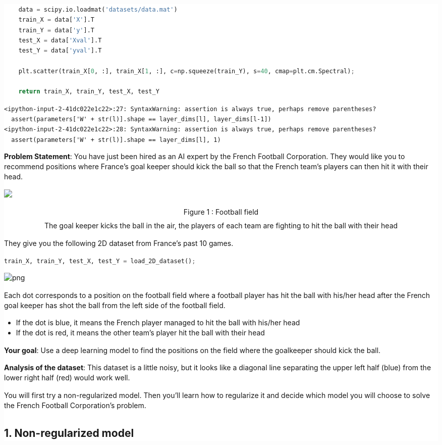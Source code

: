 ```python
    data = scipy.io.loadmat('datasets/data.mat')
    train_X = data['X'].T
    train_Y = data['y'].T
    test_X = data['Xval'].T
    test_Y = data['yval'].T

    plt.scatter(train_X[0, :], train_X[1, :], c=np.squeeze(train_Y), s=40, cmap=plt.cm.Spectral);

    return train_X, train_Y, test_X, test_Y
```

    <ipython-input-2-41dc022e1c22>:27: SyntaxWarning: assertion is always true, perhaps remove parentheses?
      assert(parameters['W' + str(l)].shape == layer_dims[l], layer_dims[l-1])
    <ipython-input-2-41dc022e1c22>:28: SyntaxWarning: assertion is always true, perhaps remove parentheses?
      assert(parameters['W' + str(l)].shape == layer_dims[l], 1)
    

**Problem Statement**: You have just been hired as an AI expert by the French Football Corporation. They would like you to recommend positions where France’s goal keeper should kick the ball so that the French team’s players can then hit it with their head.

![](http://q3rrj5fj6.bkt.clouddn.com/gitpage/deeplearning.ai/deep-neural-network/week1/Regularization/1.png)

$$\text{Figure 1 : Football field}$$
$$\text{The goal keeper kicks the ball in the air, the players of each team are fighting to hit the ball with their head}$$

They give you the following 2D dataset from France’s past 10 games.


```python
train_X, train_Y, test_X, test_Y = load_2D_dataset();
```


![png](http://q3rrj5fj6.bkt.clouddn.com/gitpage/deeplearning.ai/deep-neural-network/week1/Regularization/output_6_0.png)


Each dot corresponds to a position on the football field where a football player has hit the ball with his/her head after the French goal keeper has shot the ball from the left side of the football field. 

- If the dot is blue, it means the French player managed to hit the ball with his/her head 
- If the dot is red, it means the other team’s player hit the ball with their head

**Your goal**: Use a deep learning model to find the positions on the field where the goalkeeper should kick the ball.

**Analysis of the dataset**: This dataset is a little noisy, but it looks like a diagonal line separating the upper left half (blue) from the lower right half (red) would work well.

You will first try a non-regularized model. Then you’ll learn how to regularize it and decide which model you will choose to solve the French Football Corporation’s problem.

## 1. Non-regularized model
